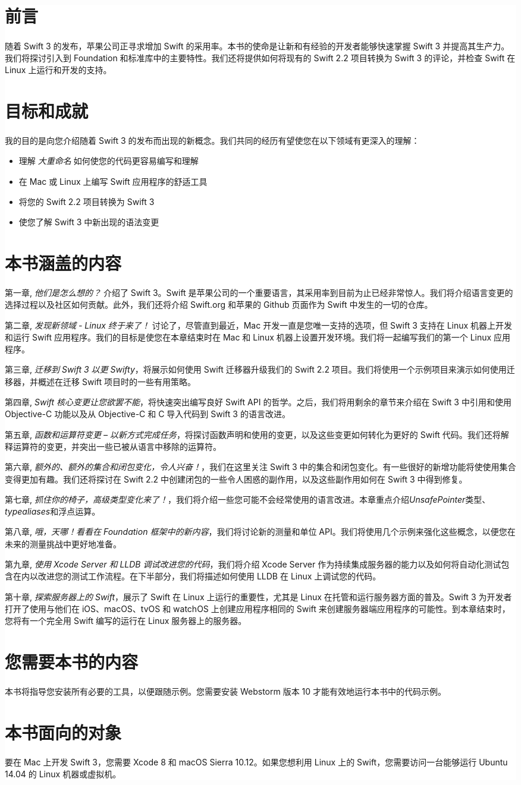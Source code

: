 # 前言

随着 Swift 3 的发布，苹果公司正寻求增加 Swift 的采用率。本书的使命是让新和有经验的开发者能够快速掌握 Swift 3 并提高其生产力。我们将探讨引入到 Foundation 和标准库中的主要特性。我们还将提供如何将现有的 Swift 2.2 项目转换为 Swift 3 的评论，并检查 Swift 在 Linux 上运行和开发的支持。

# 目标和成就

我的目的是向您介绍随着 Swift 3 的发布而出现的新概念。我们共同的经历有望使您在以下领域有更深入的理解：

+   理解 *大重命名* 如何使您的代码更容易编写和理解

+   在 Mac 或 Linux 上编写 Swift 应用程序的舒适工具

+   将您的 Swift 2.2 项目转换为 Swift 3

+   使您了解 Swift 3 中新出现的语法变更

# 本书涵盖的内容

第一章, *他们是怎么想的？* 介绍了 Swift 3。Swift 是苹果公司的一个重要语言，其采用率到目前为止已经非常惊人。我们将介绍语言变更的选择过程以及社区如何贡献。此外，我们还将介绍 Swift.org 和苹果的 Github 页面作为 Swift 中发生的一切的仓库。

第二章, *发现新领域 - Linux 终于来了！* 讨论了，尽管直到最近，Mac 开发一直是您唯一支持的选项，但 Swift 3 支持在 Linux 机器上开发和运行 Swift 应用程序。我们的目标是使您在本章结束时在 Mac 和 Linux 机器上设置开发环境。我们将一起编写我们的第一个 Linux 应用程序。

第三章, *迁移到 Swift 3 以更 Swifty*，将展示如何使用 Swift 迁移器升级我们的 Swift 2.2 项目。我们将使用一个示例项目来演示如何使用迁移器，并概述在迁移 Swift 项目时的一些有用策略。

第四章, *Swift 核心变更让您欲罢不能*，将快速突出编写良好 Swift API 的哲学。之后，我们将用剩余的章节来介绍在 Swift 3 中引用和使用 Objective-C 功能以及从 Objective-C 和 C 导入代码到 Swift 3 的语言改进。

第五章, *函数和运算符变更 – 以新方式完成任务*，将探讨函数声明和使用的变更，以及这些变更如何转化为更好的 Swift 代码。我们还将解释运算符的变更，并突出一些已被从语言中移除的运算符。

第六章, *额外的、额外的集合和闭包变化，令人兴奋！*，我们在这里关注 Swift 3 中的集合和闭包变化。有一些很好的新增功能将使使用集合变得更加有趣。我们还将探讨在 Swift 2.2 中创建闭包的一些令人困惑的副作用，以及这些副作用如何在 Swift 3 中得到修复。

第七章, *抓住你的椅子，高级类型变化来了！*，我们将介绍一些您可能不会经常使用的语言改进。本章重点介绍*UnsafePointer*类型、*typealiases*和浮点运算。

第八章, *哦，天哪！看看在 Foundation 框架中的新内容*，我们将讨论新的测量和单位 API。我们将使用几个示例来强化这些概念，以便您在未来的测量挑战中更好地准备。

第九章, *使用 Xcode Server 和 LLDB 调试改进您的代码*，我们将介绍 Xcode Server 作为持续集成服务器的能力以及如何将自动化测试包含在内以改进您的测试工作流程。在下半部分，我们将描述如何使用 LLDB 在 Linux 上调试您的代码。

第十章, *探索服务器上的 Swift*，展示了 Swift 在 Linux 上运行的重要性，尤其是 Linux 在托管和运行服务器方面的普及。Swift 3 为开发者打开了使用与他们在 iOS、macOS、tvOS 和 watchOS 上创建应用程序相同的 Swift 来创建服务器端应用程序的可能性。到本章结束时，您将有一个完全用 Swift 编写的运行在 Linux 服务器上的服务器。

# 您需要本书的内容

本书将指导您安装所有必要的工具，以便跟随示例。您需要安装 Webstorm 版本 10 才能有效地运行本书中的代码示例。

# 本书面向的对象

要在 Mac 上开发 Swift 3，您需要 Xcode 8 和 macOS Sierra 10.12。如果您想利用 Linux 上的 Swift，您需要访问一台能够运行 Ubuntu 14.04 的 Linux 机器或虚拟机。
